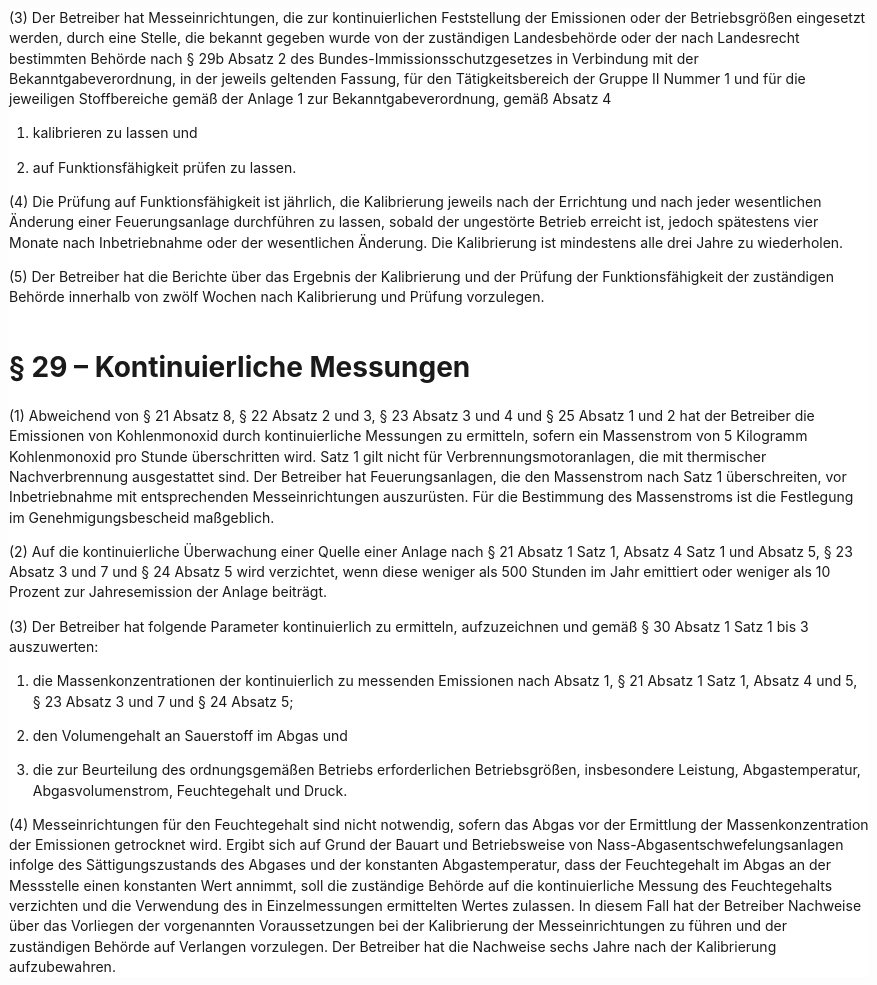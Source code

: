 (3) Der Betreiber hat Messeinrichtungen, die zur kontinuierlichen Feststellung der Emissionen oder der Betriebsgrößen eingesetzt werden, durch eine Stelle, die bekannt gegeben wurde von der zuständigen Landesbehörde oder der nach Landesrecht bestimmten Behörde nach § 29b Absatz 2 des Bundes-Immissionsschutzgesetzes in Verbindung mit der Bekanntgabeverordnung, in der jeweils geltenden Fassung, für den Tätigkeitsbereich der Gruppe II Nummer 1 und für die jeweiligen Stoffbereiche gemäß der Anlage 1 zur Bekanntgabeverordnung, gemäß Absatz 4

1. kalibrieren zu lassen und

2. auf Funktionsfähigkeit prüfen zu lassen.

(4) Die Prüfung auf Funktionsfähigkeit ist jährlich, die Kalibrierung jeweils nach der Errichtung und nach jeder wesentlichen Änderung einer Feuerungsanlage durchführen zu lassen, sobald der ungestörte Betrieb erreicht ist, jedoch spätestens vier Monate nach Inbetriebnahme oder der wesentlichen Änderung. Die Kalibrierung ist mindestens alle drei Jahre zu wiederholen.

(5) Der Betreiber hat die Berichte über das Ergebnis der Kalibrierung und der Prüfung der Funktionsfähigkeit der zuständigen Behörde innerhalb von zwölf Wochen nach Kalibrierung und Prüfung vorzulegen.

# § 29 – Kontinuierliche Messungen

(1) Abweichend von § 21 Absatz 8, § 22 Absatz 2 und 3, § 23 Absatz 3 und 4 und § 25 Absatz 1 und 2 hat der Betreiber die Emissionen von Kohlenmonoxid durch kontinuierliche Messungen zu ermitteln, sofern ein Massenstrom von 5 Kilogramm Kohlenmonoxid pro Stunde überschritten wird. Satz 1 gilt nicht für Verbrennungsmotoranlagen, die mit thermischer Nachverbrennung ausgestattet sind. Der Betreiber hat Feuerungsanlagen, die den Massenstrom nach Satz 1 überschreiten, vor Inbetriebnahme mit entsprechenden Messeinrichtungen auszurüsten. Für die Bestimmung des Massenstroms ist die Festlegung im Genehmigungsbescheid maßgeblich.

(2) Auf die kontinuierliche Überwachung einer Quelle einer Anlage nach § 21 Absatz 1 Satz 1, Absatz 4 Satz 1 und Absatz 5, § 23 Absatz 3 und 7 und § 24 Absatz 5 wird verzichtet, wenn diese weniger als 500 Stunden im Jahr emittiert oder weniger als 10 Prozent zur Jahresemission der Anlage beiträgt.

(3) Der Betreiber hat folgende Parameter kontinuierlich zu ermitteln, aufzuzeichnen und gemäß § 30 Absatz 1 Satz 1 bis 3 auszuwerten:

1. die Massenkonzentrationen der kontinuierlich zu messenden Emissionen nach Absatz 1, § 21 Absatz 1 Satz 1, Absatz 4 und 5, § 23 Absatz 3 und 7 und § 24 Absatz 5;

2. den Volumengehalt an Sauerstoff im Abgas und

3. die zur Beurteilung des ordnungsgemäßen Betriebs erforderlichen Betriebsgrößen, insbesondere Leistung, Abgastemperatur, Abgasvolumenstrom, Feuchtegehalt und Druck.

(4) Messeinrichtungen für den Feuchtegehalt sind nicht notwendig, sofern das Abgas vor der Ermittlung der Massenkonzentration der Emissionen getrocknet wird. Ergibt sich auf Grund der Bauart und Betriebsweise von Nass-Abgasentschwefelungsanlagen infolge des Sättigungszustands des Abgases und der konstanten Abgastemperatur, dass der Feuchtegehalt im Abgas an der Messstelle einen konstanten Wert annimmt, soll die zuständige Behörde auf die kontinuierliche Messung des Feuchtegehalts verzichten und die Verwendung des in Einzelmessungen ermittelten Wertes zulassen. In diesem Fall hat der Betreiber Nachweise über das Vorliegen der vorgenannten Voraussetzungen bei der Kalibrierung der Messeinrichtungen zu führen und der zuständigen Behörde auf Verlangen vorzulegen. Der Betreiber hat die Nachweise sechs Jahre nach der Kalibrierung aufzubewahren.
